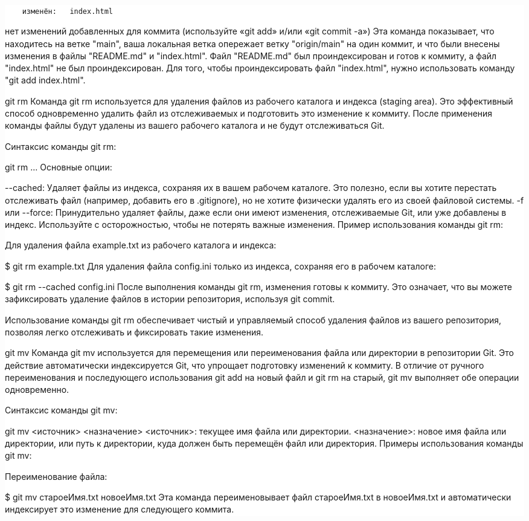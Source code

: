         изменён:   index.html

нет изменений добавленных для коммита (используйте «git add» и/или «git commit -a»)
Эта команда показывает, что находитесь на ветке "main", ваша локальная ветка опережает ветку "origin/main" на один коммит, и что были внесены изменения в файлы "README.md" и "index.html". Файл "README.md" был проиндексирован и готов к коммиту, а файл "index.html" не был проиндексирован. Для того, чтобы проиндексировать файл "index.html", нужно использовать команду "git add index.html".

git rm
Команда git rm используется для удаления файлов из рабочего каталога и индекса (staging area). Это эффективный способ одновременно удалить файл из отслеживаемых и подготовить это изменение к коммиту. После применения команды файлы будут удалены из вашего рабочего каталога и не будут отслеживаться Git.

Синтаксис команды git rm:

git rm <file>...
Основные опции:

--cached: Удаляет файлы из индекса, сохраняя их в вашем рабочем каталоге. Это полезно, если вы хотите перестать отслеживать файл (например, добавить его в .gitignore), но не хотите физически удалять его из своей файловой системы.
-f или --force: Принудительно удаляет файлы, даже если они имеют изменения, отслеживаемые Git, или уже добавлены в индекс. Используйте с осторожностью, чтобы не потерять важные изменения.
Пример использования команды git rm:

Для удаления файла example.txt из рабочего каталога и индекса:

$ git rm example.txt
Для удаления файла config.ini только из индекса, сохраняя его в рабочем каталоге:

$ git rm --cached config.ini
После выполнения команды git rm, изменения готовы к коммиту. Это означает, что вы можете зафиксировать удаление файлов в истории репозитория, используя git commit.

Использование команды git rm обеспечивает чистый и управляемый способ удаления файлов из вашего репозитория, позволяя легко отслеживать и фиксировать такие изменения.

git mv
Команда git mv используется для перемещения или переименования файла или директории в репозитории Git. Это действие автоматически индексируется Git, что упрощает подготовку изменений к коммиту. В отличие от ручного переименования и последующего использования git add на новый файл и git rm на старый, git mv выполняет обе операции одновременно.

Синтаксис команды git mv:

git mv <источник> <назначение>
<источник>: текущее имя файла или директории.
<назначение>: новое имя файла или директории, или путь к директории, куда должен быть перемещён файл или директория.
Примеры использования команды git mv:

Переименование файла:

$ git mv староеИмя.txt новоеИмя.txt
Эта команда переименовывает файл староеИмя.txt в новоеИмя.txt и автоматически индексирует это изменение для следующего коммита.
